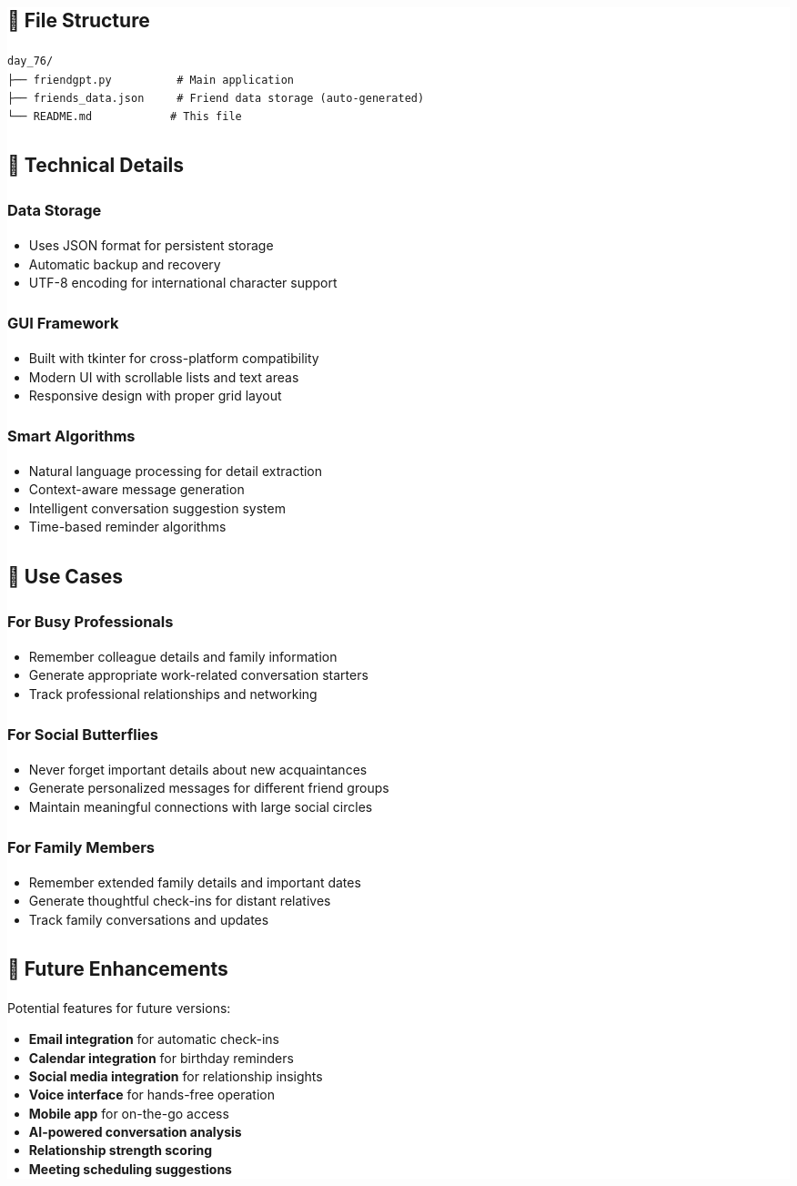 ## 📁 File Structure

```
day_76/
├── friendgpt.py          # Main application
├── friends_data.json     # Friend data storage (auto-generated)
└── README.md            # This file
```

## 🔧 Technical Details

### Data Storage
- Uses JSON format for persistent storage
- Automatic backup and recovery
- UTF-8 encoding for international character support

### GUI Framework
- Built with tkinter for cross-platform compatibility
- Modern UI with scrollable lists and text areas
- Responsive design with proper grid layout

### Smart Algorithms
- Natural language processing for detail extraction
- Context-aware message generation
- Intelligent conversation suggestion system
- Time-based reminder algorithms

## 🎯 Use Cases

### For Busy Professionals
- Remember colleague details and family information
- Generate appropriate work-related conversation starters
- Track professional relationships and networking

### For Social Butterflies
- Never forget important details about new acquaintances
- Generate personalized messages for different friend groups
- Maintain meaningful connections with large social circles

### For Family Members
- Remember extended family details and important dates
- Generate thoughtful check-ins for distant relatives
- Track family conversations and updates

## 🚀 Future Enhancements

Potential features for future versions:
- **Email integration** for automatic check-ins
- **Calendar integration** for birthday reminders
- **Social media integration** for relationship insights
- **Voice interface** for hands-free operation
- **Mobile app** for on-the-go access
- **AI-powered conversation analysis**
- **Relationship strength scoring**
- **Meeting scheduling suggestions**

